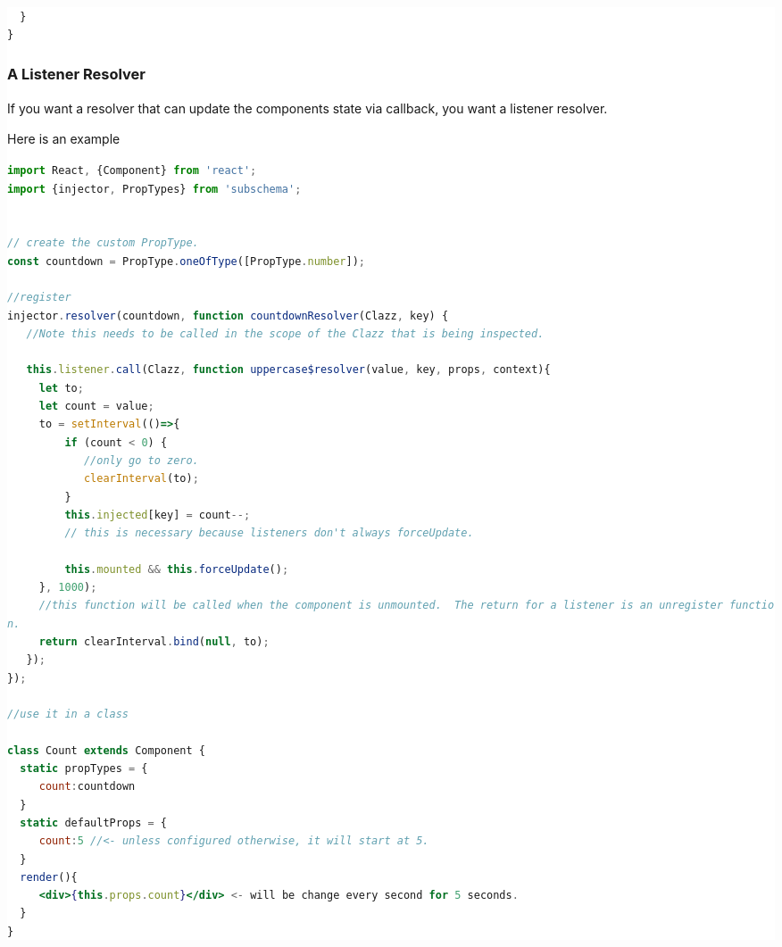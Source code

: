 ```jsx
  }
} 

```


### A Listener Resolver 
If you want a resolver that can update the components state via callback, 
you want a listener resolver.

Here is an example

```jsx
import React, {Component} from 'react';
import {injector, PropTypes} from 'subschema';


// create the custom PropType.
const countdown = PropType.oneOfType([PropType.number]);

//register
injector.resolver(countdown, function countdownResolver(Clazz, key) {
   //Note this needs to be called in the scope of the Clazz that is being inspected.
  
   this.listener.call(Clazz, function uppercase$resolver(value, key, props, context){
     let to;
     let count = value;
     to = setInterval(()=>{
         if (count < 0) {
            //only go to zero.
            clearInterval(to);
         }
         this.injected[key] = count--;
         // this is necessary because listeners don't always forceUpdate.
 
         this.mounted && this.forceUpdate();
     }, 1000);
     //this function will be called when the component is unmounted.  The return for a listener is an unregister function.
     return clearInterval.bind(null, to);
   }); 
});

//use it in a class

class Count extends Component {
  static propTypes = {
     count:countdown
  }
  static defaultProps = {
     count:5 //<- unless configured otherwise, it will start at 5.
  }
  render(){
     <div>{this.props.count}</div> <- will be change every second for 5 seconds.
  }
} 

```
